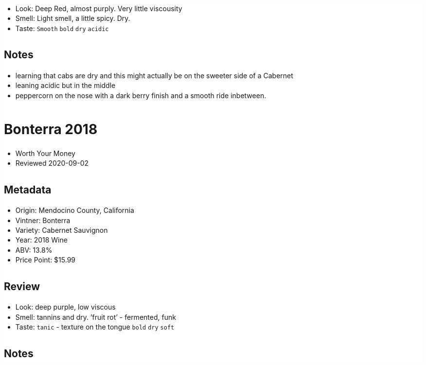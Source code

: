 -   Look: Deep Red, almost purply. Very little viscousity
-   Smell: Light smell, a little spicy. Dry.
-   Taste:
    `Smooth`
    `bold`
    `dry`
    `acidic`


<a id="orgaa9cab1"></a>

## Notes

-   learning that cabs are dry and this might actually be on the sweeter side of a Cabernet
-   leaning acidic but in the middle
-   peppercorn on the nose with a dark berry finish and a smooth ride inbetween.


<a id="org066b9ed"></a>

# Bonterra 2018

-   Worth Your Money
-   Reviewed 2020-09-02


<a id="orga66bb78"></a>

## Metadata

-   Origin: Mendocino County, California
-   Vintner: Bonterra
-   Variety: Cabernet Sauvignon
-   Year: 2018 Wine
-   ABV: 13.8%
-   Price Point: $15.99


<a id="org74ae979"></a>

## Review

-   Look: deep purple, low viscous
-   Smell: tannins and dry. &rsquo;fruit rot&rsquo; - fermented, funk
-   Taste:
    `tanic` - texture on the tongue
    `bold`
    `dry`
    `soft`


<a id="org9f1422e"></a>

## Notes
